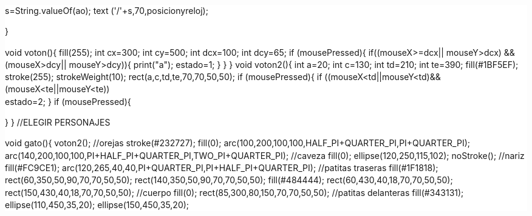s=String.valueOf(ao);
text ('/'+s,70,posicionyreloj);

}

void voton(){
  fill(255);
  int cx=300;
  int cy=500;
  int dcx=100;
  int dcy=65;
  if (mousePressed){
    if((mouseX>=dcx|| mouseY>dcx) && (mouseX>dcy|| mouseY>dcy)){
              print("a");
          estado=1;
    }
  }
 }
 void voton2(){
   int a=20;
   int c=130;
   int td=210;
   int te=390;
   fill(#1BF5EF);
  stroke(255);
  strokeWeight(10);
  rect(a,c,td,te,70,70,50,50);
  if (mousePressed){
 if ((mouseX<td||mouseY<td)&&(mouseX<te||mouseY<te))       
      estado=2;
  }
    if (mousePressed){      
     
  }
 }
//ELEGIR PERSONAJES

void gato(){
 voton2();
  //orejas
  stroke(#232727);
    fill(0);
  arc(100,200,100,100,HALF_PI+QUARTER_PI,PI+QUARTER_PI);
    arc(140,200,100,100,PI+HALF_PI+QUARTER_PI,TWO_PI+QUARTER_PI);
    //caveza
     fill(0);
    ellipse(120,250,115,102);
    noStroke();
     //nariz
    fill(#FC9CE1);
    arc(120,265,40,40,PI+QUARTER_PI,PI+HALF_PI+QUARTER_PI);
     //patitas traseras 
    fill(#1F1818);
     rect(60,350,50,90,70,70,50,50);
     rect(140,350,50,90,70,70,50,50);
     fill(#484444);
     rect(60,430,40,18,70,70,50,50);
     rect(150,430,40,18,70,70,50,50);
     //cuerpo
     fill(0);
     rect(85,300,80,150,70,70,50,50);
    //patitas delanteras
    fill(#343131);
    ellipse(110,450,35,20);
    ellipse(150,450,35,20);